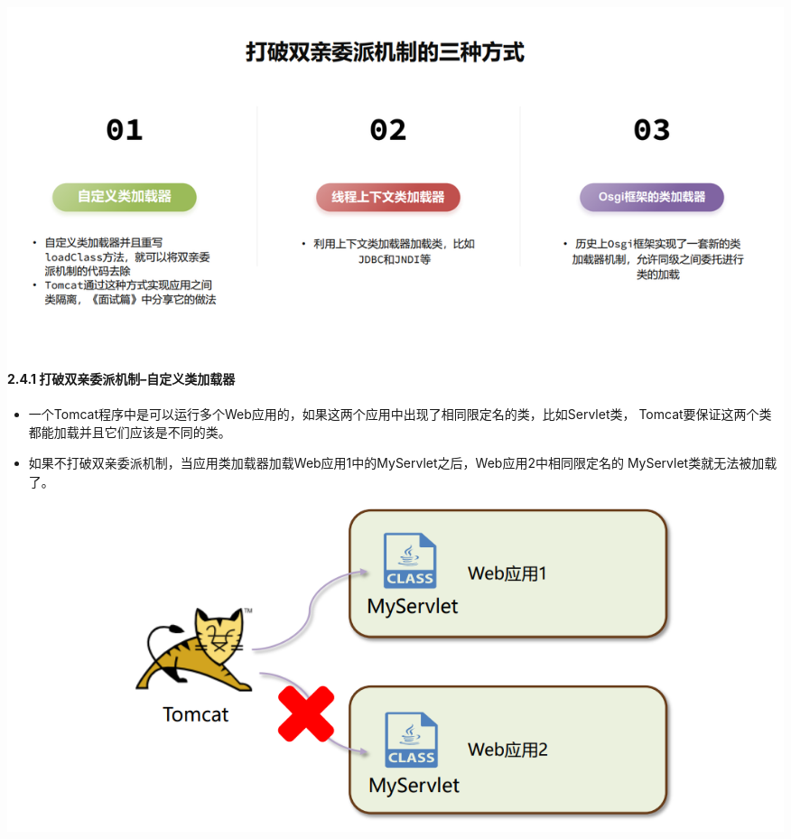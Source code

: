 ![](./JVM-基础篇.assets/20231013155804.png)

#### 2.4.1 打破双亲委派机制–自定义类加载器

- 一个Tomcat程序中是可以运行多个Web应用的，如果这两个应用中出现了相同限定名的类，比如Servlet类， Tomcat要保证这两个类都能加载并且它们应该是不同的类。

- 如果不打破双亲委派机制，当应用类加载器加载Web应用1中的MyServlet之后，Web应用2中相同限定名的 MyServlet类就无法被加载了。

  ![](./JVM-基础篇.assets/20231013160250.png)
